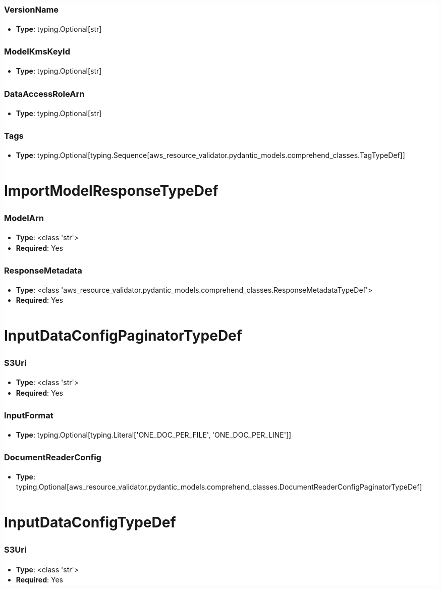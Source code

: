 ### VersionName
- **Type**: typing.Optional[str]

### ModelKmsKeyId
- **Type**: typing.Optional[str]

### DataAccessRoleArn
- **Type**: typing.Optional[str]

### Tags
- **Type**: typing.Optional[typing.Sequence[aws_resource_validator.pydantic_models.comprehend_classes.TagTypeDef]]


# ImportModelResponseTypeDef

### ModelArn
- **Type**: <class 'str'>
- **Required**: Yes

### ResponseMetadata
- **Type**: <class 'aws_resource_validator.pydantic_models.comprehend_classes.ResponseMetadataTypeDef'>
- **Required**: Yes


# InputDataConfigPaginatorTypeDef

### S3Uri
- **Type**: <class 'str'>
- **Required**: Yes

### InputFormat
- **Type**: typing.Optional[typing.Literal['ONE_DOC_PER_FILE', 'ONE_DOC_PER_LINE']]

### DocumentReaderConfig
- **Type**: typing.Optional[aws_resource_validator.pydantic_models.comprehend_classes.DocumentReaderConfigPaginatorTypeDef]


# InputDataConfigTypeDef

### S3Uri
- **Type**: <class 'str'>
- **Required**: Yes
